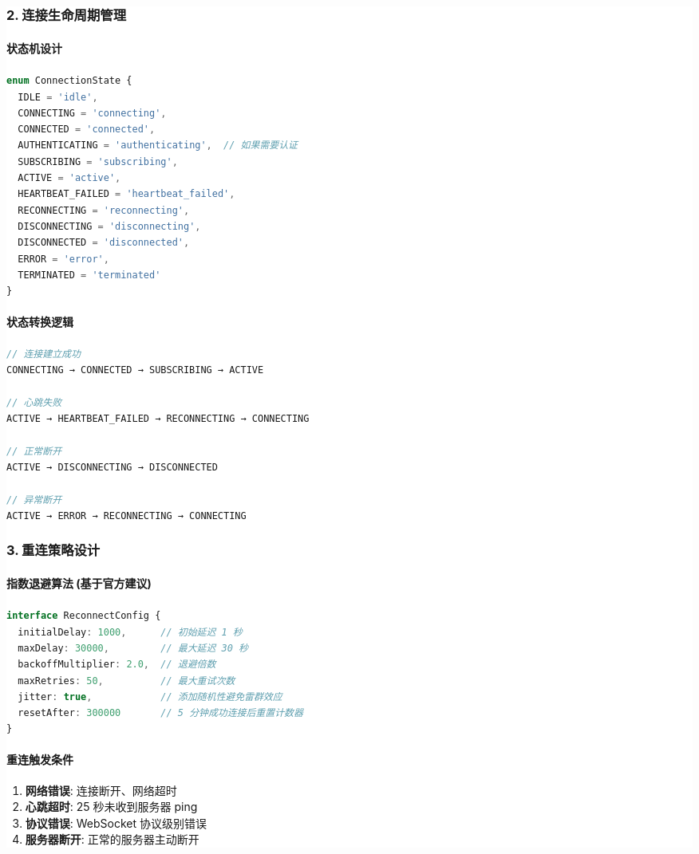 ### 2. 连接生命周期管理

#### 状态机设计
```typescript
enum ConnectionState {
  IDLE = 'idle',
  CONNECTING = 'connecting',
  CONNECTED = 'connected',
  AUTHENTICATING = 'authenticating',  // 如果需要认证
  SUBSCRIBING = 'subscribing',
  ACTIVE = 'active',
  HEARTBEAT_FAILED = 'heartbeat_failed',
  RECONNECTING = 'reconnecting',
  DISCONNECTING = 'disconnecting',
  DISCONNECTED = 'disconnected',
  ERROR = 'error',
  TERMINATED = 'terminated'
}
```

#### 状态转换逻辑
```typescript
// 连接建立成功
CONNECTING → CONNECTED → SUBSCRIBING → ACTIVE

// 心跳失败
ACTIVE → HEARTBEAT_FAILED → RECONNECTING → CONNECTING

// 正常断开
ACTIVE → DISCONNECTING → DISCONNECTED

// 异常断开
ACTIVE → ERROR → RECONNECTING → CONNECTING
```

### 3. 重连策略设计

#### 指数退避算法 (基于官方建议)
```typescript
interface ReconnectConfig {
  initialDelay: 1000,      // 初始延迟 1 秒
  maxDelay: 30000,         // 最大延迟 30 秒  
  backoffMultiplier: 2.0,  // 退避倍数
  maxRetries: 50,          // 最大重试次数
  jitter: true,            // 添加随机性避免雷群效应
  resetAfter: 300000       // 5 分钟成功连接后重置计数器
}
```

#### 重连触发条件
1. **网络错误**: 连接断开、网络超时
2. **心跳超时**: 25 秒未收到服务器 ping
3. **协议错误**: WebSocket 协议级别错误
4. **服务器断开**: 正常的服务器主动断开

